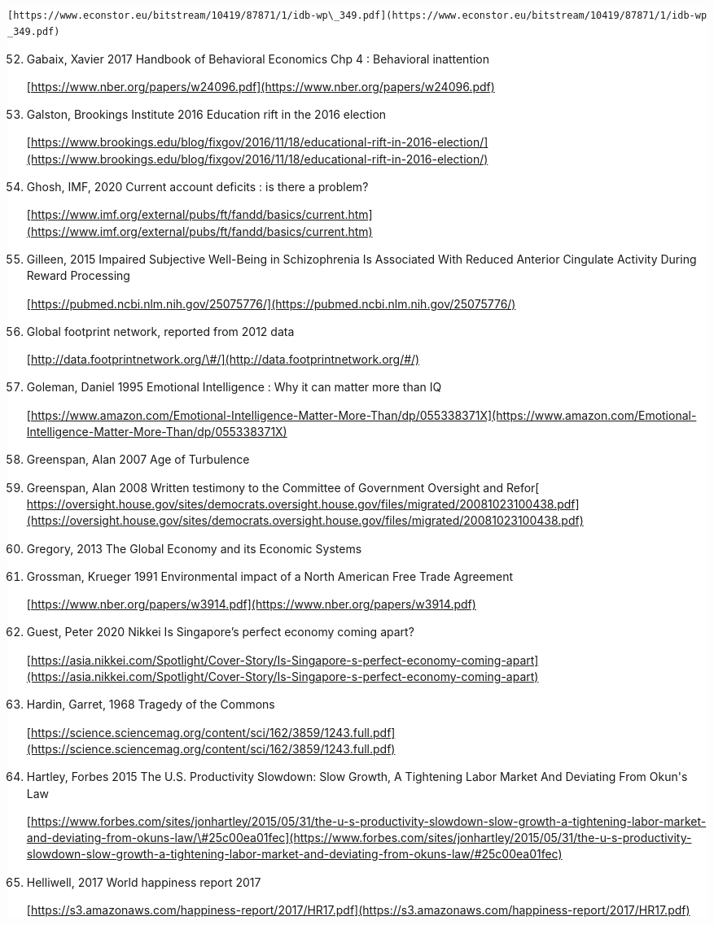     [https://www.econstor.eu/bitstream/10419/87871/1/idb-wp\_349.pdf](https://www.econstor.eu/bitstream/10419/87871/1/idb-wp_349.pdf)  

52. Gabaix, Xavier 2017 Handbook of Behavioral Economics Chp 4 : Behavioral inattention

    [https://www.nber.org/papers/w24096.pdf](https://www.nber.org/papers/w24096.pdf)  

53. Galston, Brookings Institute 2016 Education rift in the 2016 election

    [https://www.brookings.edu/blog/fixgov/2016/11/18/educational-rift-in-2016-election/](https://www.brookings.edu/blog/fixgov/2016/11/18/educational-rift-in-2016-election/)  

54. Ghosh, IMF, 2020 Current account deficits : is there a problem?

    [https://www.imf.org/external/pubs/ft/fandd/basics/current.htm](https://www.imf.org/external/pubs/ft/fandd/basics/current.htm)  

55. Gilleen, 2015 Impaired Subjective Well-Being in Schizophrenia Is Associated With Reduced Anterior Cingulate Activity During Reward Processing

    [https://pubmed.ncbi.nlm.nih.gov/25075776/](https://pubmed.ncbi.nlm.nih.gov/25075776/)  

56. Global footprint network, reported from 2012 data

    [http://data.footprintnetwork.org/\#/](http://data.footprintnetwork.org/#/)  

57. Goleman, Daniel 1995 Emotional Intelligence : Why it can matter more than IQ

    [https://www.amazon.com/Emotional-Intelligence-Matter-More-Than/dp/055338371X](https://www.amazon.com/Emotional-Intelligence-Matter-More-Than/dp/055338371X)  

58. Greenspan, Alan 2007 Age of Turbulence 
59. Greenspan, Alan 2008 Written testimony to the Committee of Government Oversight and Refor[ https://oversight.house.gov/sites/democrats.oversight.house.gov/files/migrated/20081023100438.pdf](https://oversight.house.gov/sites/democrats.oversight.house.gov/files/migrated/20081023100438.pdf) 
60. Gregory, 2013 The Global Economy and its Economic Systems 
61. Grossman, Krueger 1991 Environmental impact of a North American Free Trade Agreement

    [https://www.nber.org/papers/w3914.pdf](https://www.nber.org/papers/w3914.pdf)  

62. Guest, Peter 2020 Nikkei Is Singapore’s perfect economy coming apart?

    [https://asia.nikkei.com/Spotlight/Cover-Story/Is-Singapore-s-perfect-economy-coming-apart](https://asia.nikkei.com/Spotlight/Cover-Story/Is-Singapore-s-perfect-economy-coming-apart)  

63. Hardin, Garret, 1968 Tragedy of the Commons

    [https://science.sciencemag.org/content/sci/162/3859/1243.full.pdf](https://science.sciencemag.org/content/sci/162/3859/1243.full.pdf)  

64. Hartley, Forbes 2015 The U.S. Productivity Slowdown: Slow Growth, A Tightening Labor Market And Deviating From Okun's Law

    [https://www.forbes.com/sites/jonhartley/2015/05/31/the-u-s-productivity-slowdown-slow-growth-a-tightening-labor-market-and-deviating-from-okuns-law/\#25c00ea01fec](https://www.forbes.com/sites/jonhartley/2015/05/31/the-u-s-productivity-slowdown-slow-growth-a-tightening-labor-market-and-deviating-from-okuns-law/#25c00ea01fec)  

65. Helliwell, 2017 World happiness report 2017

    [https://s3.amazonaws.com/happiness-report/2017/HR17.pdf](https://s3.amazonaws.com/happiness-report/2017/HR17.pdf)  
